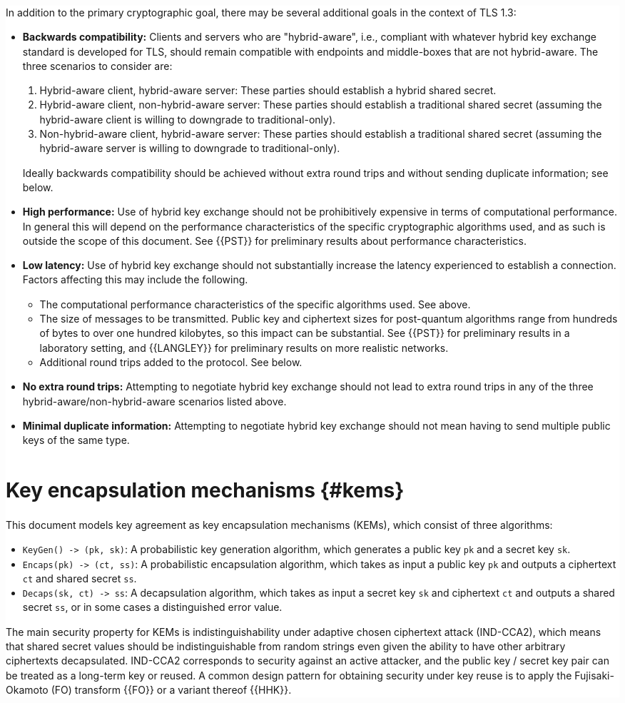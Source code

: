 In addition to the primary cryptographic goal, there may be several additional goals in the context of TLS 1.3:

- **Backwards compatibility:** Clients and servers who are "hybrid-aware", i.e., compliant with whatever hybrid key exchange standard is developed for TLS, should remain compatible with endpoints and middle-boxes that are not hybrid-aware.  The three scenarios to consider are:
    1. Hybrid-aware client, hybrid-aware server: These parties should establish a hybrid shared secret.
    2. Hybrid-aware client, non-hybrid-aware server:  These parties should establish a traditional shared secret (assuming the hybrid-aware client is willing to downgrade to traditional-only).
    3. Non-hybrid-aware client, hybrid-aware server:  These parties should establish a traditional shared secret (assuming the hybrid-aware server is willing to downgrade to traditional-only).

    Ideally backwards compatibility should be achieved without extra round trips and without sending duplicate information; see below.

- **High performance:** Use of hybrid key exchange should not be prohibitively expensive in terms of computational performance.  In general this will depend on the performance characteristics of the specific cryptographic algorithms used, and as such is outside the scope of this document.  See {{PST}} for preliminary results about performance characteristics.

- **Low latency:** Use of hybrid key exchange should not substantially increase the latency experienced to establish a connection.  Factors affecting this may include the following.
    - The computational performance characteristics of the specific algorithms used.  See above.
    - The size of messages to be transmitted.  Public key and ciphertext sizes for post-quantum algorithms range from hundreds of bytes to over one hundred kilobytes, so this impact can be substantial.  See {{PST}} for preliminary results in a laboratory setting, and {{LANGLEY}} for preliminary results on more realistic networks.
    - Additional round trips added to the protocol.  See below.

- **No extra round trips:** Attempting to negotiate hybrid key exchange should not lead to extra round trips in any of the three hybrid-aware/non-hybrid-aware scenarios listed above.

- **Minimal duplicate information:** Attempting to negotiate hybrid key exchange should not mean having to send multiple public keys of the same type.

# Key encapsulation mechanisms {#kems}

This document models key agreement as key encapsulation mechanisms (KEMs), which consist of three algorithms:

- `KeyGen() -> (pk, sk)`: A probabilistic key generation algorithm, which generates a public key `pk` and a secret key `sk`.
- `Encaps(pk) -> (ct, ss)`: A probabilistic encapsulation algorithm, which takes as input a public key `pk` and outputs a ciphertext `ct` and shared secret `ss`.
- `Decaps(sk, ct) -> ss`: A decapsulation algorithm, which takes as input a secret key `sk` and ciphertext `ct` and outputs a shared secret `ss`, or in some cases a distinguished error value.

The main security property for KEMs is indistinguishability under adaptive chosen ciphertext attack (IND-CCA2), which means that shared secret values should be indistinguishable from random strings even given the ability to have other arbitrary ciphertexts decapsulated.  IND-CCA2 corresponds to security against an active attacker, and the public key / secret key pair can be treated as a long-term key or reused.  A common design pattern for obtaining security under key reuse is to apply the Fujisaki-Okamoto (FO) transform {{FO}} or a variant thereof {{HHK}}.
